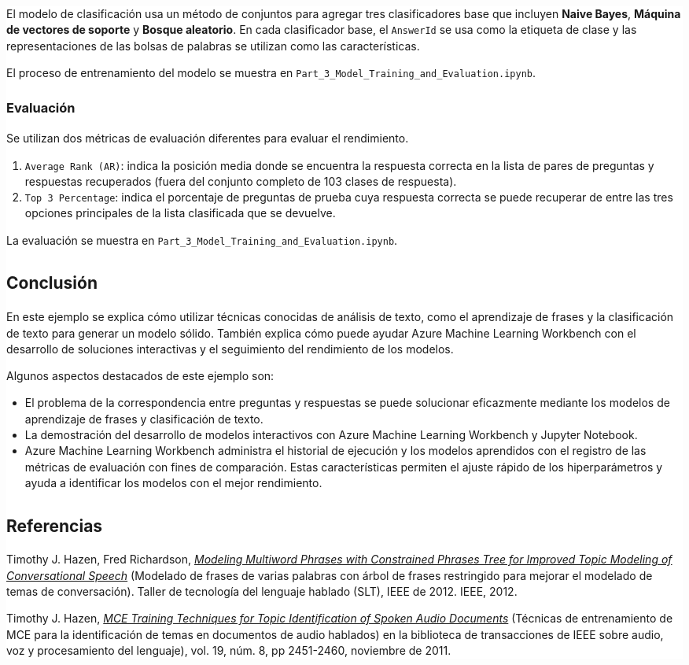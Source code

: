 El modelo de clasificación usa un método de conjuntos para agregar tres clasificadores base que incluyen **Naive Bayes**, **Máquina de vectores de soporte** y **Bosque aleatorio**. En cada clasificador base, el `AnswerId` se usa como la etiqueta de clase y las representaciones de las bolsas de palabras se utilizan como las características.

El proceso de entrenamiento del modelo se muestra en `Part_3_Model_Training_and_Evaluation.ipynb`.

### <a name="evaluation"></a>Evaluación

Se utilizan dos métricas de evaluación diferentes para evaluar el rendimiento. 
1. `Average Rank (AR)`: indica la posición media donde se encuentra la respuesta correcta en la lista de pares de preguntas y respuestas recuperados (fuera del conjunto completo de 103 clases de respuesta). 
2. `Top 3 Percentage`: indica el porcentaje de preguntas de prueba cuya respuesta correcta se puede recuperar de entre las tres opciones principales de la lista clasificada que se devuelve. 

La evaluación se muestra en `Part_3_Model_Training_and_Evaluation.ipynb`.


## <a name="conclusion"></a>Conclusión

En este ejemplo se explica cómo utilizar técnicas conocidas de análisis de texto, como el aprendizaje de frases y la clasificación de texto para generar un modelo sólido. También explica cómo puede ayudar Azure Machine Learning Workbench con el desarrollo de soluciones interactivas y el seguimiento del rendimiento de los modelos. 

Algunos aspectos destacados de este ejemplo son:

- El problema de la correspondencia entre preguntas y respuestas se puede solucionar eficazmente mediante los modelos de aprendizaje de frases y clasificación de texto.
- La demostración del desarrollo de modelos interactivos con Azure Machine Learning Workbench y Jupyter Notebook.
- Azure Machine Learning Workbench administra el historial de ejecución y los modelos aprendidos con el registro de las métricas de evaluación con fines de comparación. Estas características permiten el ajuste rápido de los hiperparámetros y ayuda a identificar los modelos con el mejor rendimiento.


## <a name="references"></a>Referencias

Timothy J. Hazen, Fred Richardson, [_Modeling Multiword Phrases with Constrained Phrases Tree for Improved Topic Modeling of Conversational Speech_](http://people.csail.mit.edu/hazen/publications/Hazen-SLT-2012.pdf) (Modelado de frases de varias palabras con árbol de frases restringido para mejorar el modelado de temas de conversación). Taller de tecnología del lenguaje hablado (SLT), IEEE de 2012. IEEE, 2012.

Timothy J. Hazen, [_MCE Training Techniques for Topic Identification of Spoken Audio Documents_](http://ieeexplore.ieee.org/abstract/document/5742980/) (Técnicas de entrenamiento de MCE para la identificación de temas en documentos de audio hablados) en la biblioteca de transacciones de IEEE sobre audio, voz y procesamiento del lenguaje), vol. 19, núm. 8, pp 2451-2460, noviembre de 2011.
